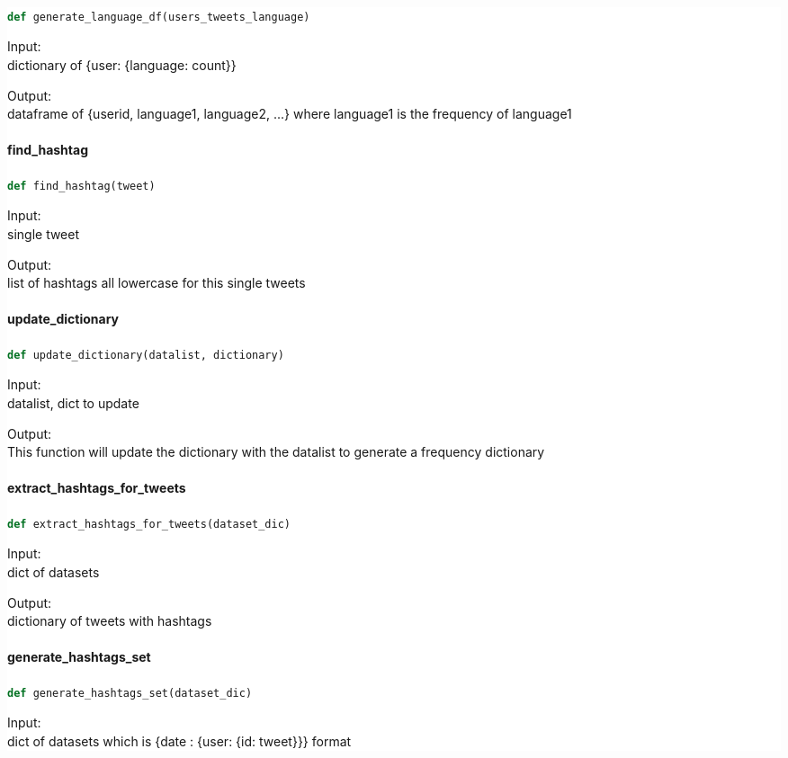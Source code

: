 ```python
def generate_language_df(users_tweets_language)
```

Input:\
dictionary of {user: {language: count}}

Output:\
dataframe of {userid, language1, language2, ...} where language1 is the frequency of language1

<a id="..ContentParser.ContentParser.find_hashtag"></a>

#### find\_hashtag

```python
def find_hashtag(tweet)
```

Input:\
single tweet

Output:\
list of hashtags all lowercase for this single tweets

<a id="..ContentParser.ContentParser.update_dictionary"></a>

#### update\_dictionary

```python
def update_dictionary(datalist, dictionary)
```

Input:\
datalist, dict to update

Output:\
This function will update the dictionary with the datalist to generate a frequency dictionary

<a id="..ContentParser.ContentParser.extract_hashtags_for_tweets"></a>

#### extract\_hashtags\_for\_tweets

```python
def extract_hashtags_for_tweets(dataset_dic)
```

Input:\
dict of datasets

Output:\
dictionary of tweets with hashtags

<a id="..ContentParser.ContentParser.generate_hashtags_set"></a>

#### generate\_hashtags\_set

```python
def generate_hashtags_set(dataset_dic)
```

Input:\
dict of datasets which is {date : {user: {id: tweet}}} format
